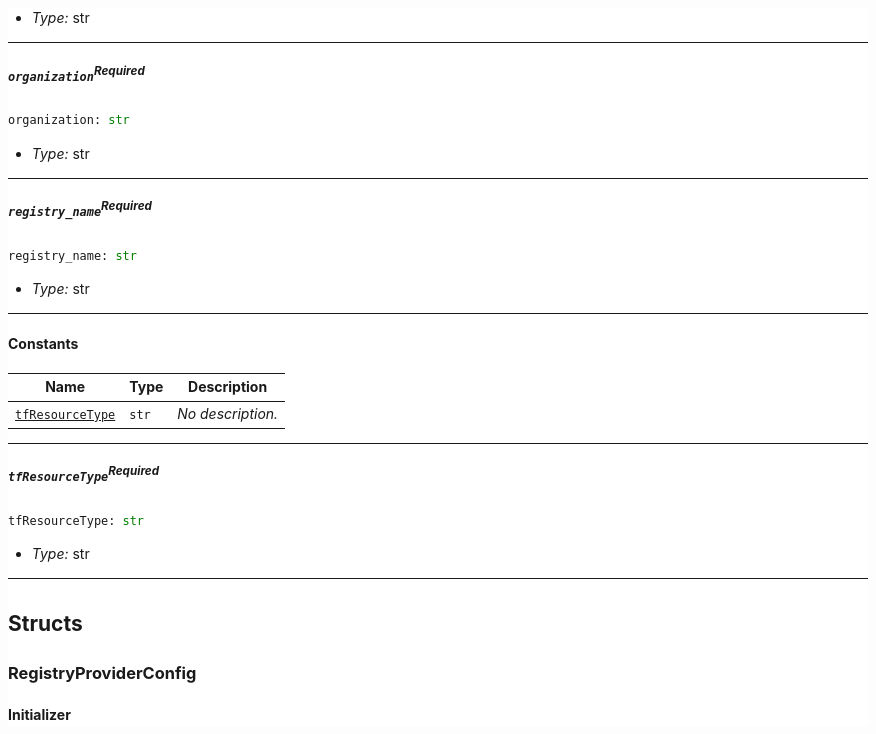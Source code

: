 - *Type:* str

---

##### `organization`<sup>Required</sup> <a name="organization" id="@cdktf/provider-tfe.registryProvider.RegistryProvider.property.organization"></a>

```python
organization: str
```

- *Type:* str

---

##### `registry_name`<sup>Required</sup> <a name="registry_name" id="@cdktf/provider-tfe.registryProvider.RegistryProvider.property.registryName"></a>

```python
registry_name: str
```

- *Type:* str

---

#### Constants <a name="Constants" id="Constants"></a>

| **Name** | **Type** | **Description** |
| --- | --- | --- |
| <code><a href="#@cdktf/provider-tfe.registryProvider.RegistryProvider.property.tfResourceType">tfResourceType</a></code> | <code>str</code> | *No description.* |

---

##### `tfResourceType`<sup>Required</sup> <a name="tfResourceType" id="@cdktf/provider-tfe.registryProvider.RegistryProvider.property.tfResourceType"></a>

```python
tfResourceType: str
```

- *Type:* str

---

## Structs <a name="Structs" id="Structs"></a>

### RegistryProviderConfig <a name="RegistryProviderConfig" id="@cdktf/provider-tfe.registryProvider.RegistryProviderConfig"></a>

#### Initializer <a name="Initializer" id="@cdktf/provider-tfe.registryProvider.RegistryProviderConfig.Initializer"></a>
